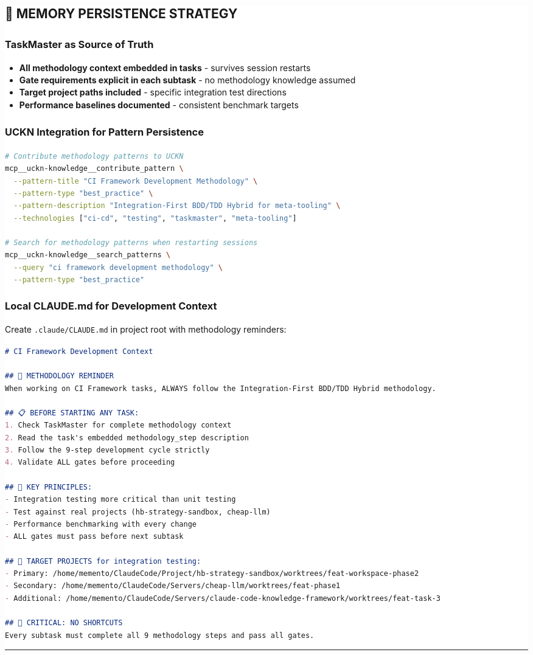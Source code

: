 
## 🧠 **MEMORY PERSISTENCE STRATEGY**

### **TaskMaster as Source of Truth**
- **All methodology context embedded in tasks** - survives session restarts
- **Gate requirements explicit in each subtask** - no methodology knowledge assumed
- **Target project paths included** - specific integration test directions
- **Performance baselines documented** - consistent benchmark targets

### **UCKN Integration for Pattern Persistence**
```bash
# Contribute methodology patterns to UCKN
mcp__uckn-knowledge__contribute_pattern \
  --pattern-title "CI Framework Development Methodology" \
  --pattern-type "best_practice" \
  --pattern-description "Integration-First BDD/TDD Hybrid for meta-tooling" \
  --technologies ["ci-cd", "testing", "taskmaster", "meta-tooling"]

# Search for methodology patterns when restarting sessions
mcp__uckn-knowledge__search_patterns \
  --query "ci framework development methodology" \
  --pattern-type "best_practice"
```

### **Local CLAUDE.md for Development Context**
Create `.claude/CLAUDE.md` in project root with methodology reminders:

```markdown
# CI Framework Development Context

## 🔄 METHODOLOGY REMINDER
When working on CI Framework tasks, ALWAYS follow the Integration-First BDD/TDD Hybrid methodology.

## 📋 BEFORE STARTING ANY TASK:
1. Check TaskMaster for complete methodology context
2. Read the task's embedded methodology_step description
3. Follow the 9-step development cycle strictly
4. Validate ALL gates before proceeding

## 🎯 KEY PRINCIPLES:
- Integration testing more critical than unit testing
- Test against real projects (hb-strategy-sandbox, cheap-llm)
- Performance benchmarking with every change
- ALL gates must pass before next subtask

## 📂 TARGET PROJECTS for integration testing:
- Primary: /home/memento/ClaudeCode/Project/hb-strategy-sandbox/worktrees/feat-workspace-phase2
- Secondary: /home/memento/ClaudeCode/Servers/cheap-llm/worktrees/feat-phase1
- Additional: /home/memento/ClaudeCode/Servers/claude-code-knowledge-framework/worktrees/feat-task-3

## 🚨 CRITICAL: NO SHORTCUTS
Every subtask must complete all 9 methodology steps and pass all gates.
```

---